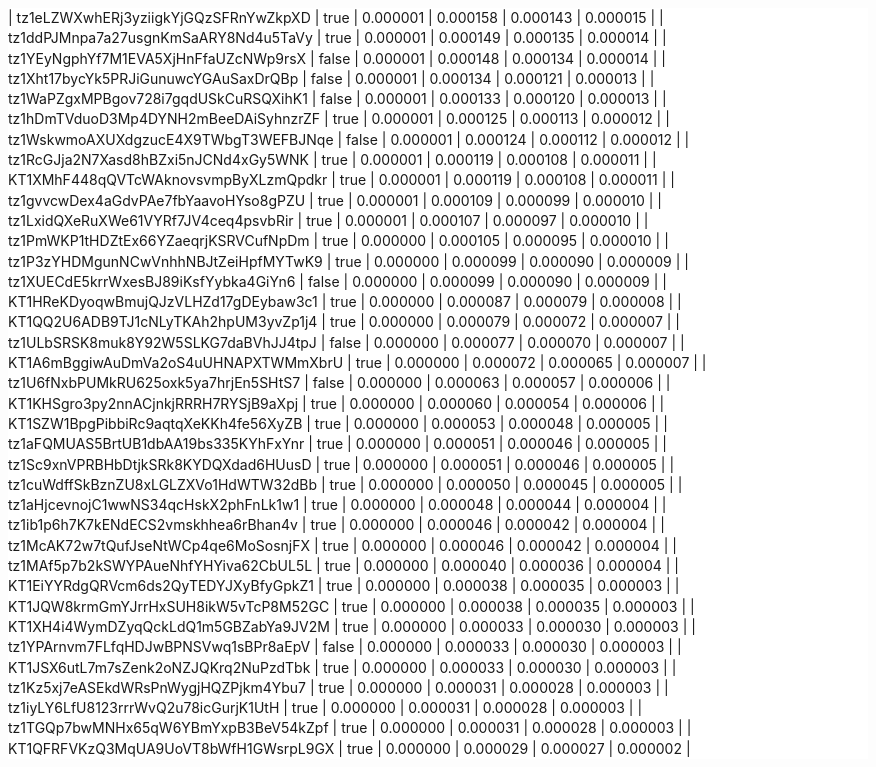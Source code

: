 | tz1eLZWXwhERj3yziigkYjGQzSFRnYwZkpXD | true        | 0.000001 |  0.000158 |   0.000143 |  0.000015 |
| tz1ddPJMnpa7a27usgnKmSaARY8Nd4u5TaVy | true        | 0.000001 |  0.000149 |   0.000135 |  0.000014 |
| tz1YEyNgphYf7M1EVA5XjHnFfaUZcNWp9rsX | false       | 0.000001 |  0.000148 |   0.000134 |  0.000014 |
| tz1Xht17bycYk5PRJiGunuwcYGAuSaxDrQBp | false       | 0.000001 |  0.000134 |   0.000121 |  0.000013 |
| tz1WaPZgxMPBgov728i7gqdUSkCuRSQXihK1 | false       | 0.000001 |  0.000133 |   0.000120 |  0.000013 |
| tz1hDmTVduoD3Mp4DYNH2mBeeDAiSyhnzrZF | true        | 0.000001 |  0.000125 |   0.000113 |  0.000012 |
| tz1WskwmoAXUXdgzucE4X9TWbgT3WEFBJNqe | false       | 0.000001 |  0.000124 |   0.000112 |  0.000012 |
| tz1RcGJja2N7Xasd8hBZxi5nJCNd4xGy5WNK | true        | 0.000001 |  0.000119 |   0.000108 |  0.000011 |
| KT1XMhF448qQVTcWAknovsvmpByXLzmQpdkr | true        | 0.000001 |  0.000119 |   0.000108 |  0.000011 |
| tz1gvvcwDex4aGdvPAe7fbYaavoHYso8gPZU | true        | 0.000001 |  0.000109 |   0.000099 |  0.000010 |
| tz1LxidQXeRuXWe61VYRf7JV4ceq4psvbRir | true        | 0.000001 |  0.000107 |   0.000097 |  0.000010 |
| tz1PmWKP1tHDZtEx66YZaeqrjKSRVCufNpDm | true        | 0.000000 |  0.000105 |   0.000095 |  0.000010 |
| tz1P3zYHDMgunNCwVnhhNBJtZeiHpfMYTwK9 | true        | 0.000000 |  0.000099 |   0.000090 |  0.000009 |
| tz1XUECdE5krrWxesBJ89iKsfYybka4GiYn6 | false       | 0.000000 |  0.000099 |   0.000090 |  0.000009 |
| KT1HReKDyoqwBmujQJzVLHZd17gDEybaw3c1 | true        | 0.000000 |  0.000087 |   0.000079 |  0.000008 |
| KT1QQ2U6ADB9TJ1cNLyTKAh2hpUM3yvZp1j4 | true        | 0.000000 |  0.000079 |   0.000072 |  0.000007 |
| tz1ULbSRSK8muk8Y92W5SLKG7daBVhJJ4tpJ | false       | 0.000000 |  0.000077 |   0.000070 |  0.000007 |
| KT1A6mBggiwAuDmVa2oS4uUHNAPXTWMmXbrU | true        | 0.000000 |  0.000072 |   0.000065 |  0.000007 |
| tz1U6fNxbPUMkRU625oxk5ya7hrjEn5SHtS7 | false       | 0.000000 |  0.000063 |   0.000057 |  0.000006 |
| KT1KHSgro3py2nnACjnkjRRRH7RYSjB9aXpj | true        | 0.000000 |  0.000060 |   0.000054 |  0.000006 |
| KT1SZW1BpgPibbiRc9aqtqXeKKh4fe56XyZB | true        | 0.000000 |  0.000053 |   0.000048 |  0.000005 |
| tz1aFQMUAS5BrtUB1dbAA19bs335KYhFxYnr | true        | 0.000000 |  0.000051 |   0.000046 |  0.000005 |
| tz1Sc9xnVPRBHbDtjkSRk8KYDQXdad6HUusD | true        | 0.000000 |  0.000051 |   0.000046 |  0.000005 |
| tz1cuWdffSkBznZU8xLGLZXVo1HdWTW32dBb | true        | 0.000000 |  0.000050 |   0.000045 |  0.000005 |
| tz1aHjcevnojC1wwNS34qcHskX2phFnLk1w1 | true        | 0.000000 |  0.000048 |   0.000044 |  0.000004 |
| tz1ib1p6h7K7kENdECS2vmskhhea6rBhan4v | true        | 0.000000 |  0.000046 |   0.000042 |  0.000004 |
| tz1McAK72w7tQufJseNtWCp4qe6MoSosnjFX | true        | 0.000000 |  0.000046 |   0.000042 |  0.000004 |
| tz1MAf5p7b2kSWYPAueNhfYHYiva62CbUL5L | true        | 0.000000 |  0.000040 |   0.000036 |  0.000004 |
| KT1EiYYRdgQRVcm6ds2QyTEDYJXyBfyGpkZ1 | true        | 0.000000 |  0.000038 |   0.000035 |  0.000003 |
| KT1JQW8krmGmYJrrHxSUH8ikW5vTcP8M52GC | true        | 0.000000 |  0.000038 |   0.000035 |  0.000003 |
| KT1XH4i4WymDZyqQckLdQ1m5GBZabYa9JV2M | true        | 0.000000 |  0.000033 |   0.000030 |  0.000003 |
| tz1YPArnvm7FLfqHDJwBPNSVwq1sBPr8aEpV | false       | 0.000000 |  0.000033 |   0.000030 |  0.000003 |
| KT1JSX6utL7m7sZenk2oNZJQKrq2NuPzdTbk | true        | 0.000000 |  0.000033 |   0.000030 |  0.000003 |
| tz1Kz5xj7eASEkdWRsPnWygjHQZPjkm4Ybu7 | true        | 0.000000 |  0.000031 |   0.000028 |  0.000003 |
| tz1iyLY6LfU8123rrrWvQ2u78icGurjK1UtH | true        | 0.000000 |  0.000031 |   0.000028 |  0.000003 |
| tz1TGQp7bwMNHx65qW6YBmYxpB3BeV54kZpf | true        | 0.000000 |  0.000031 |   0.000028 |  0.000003 |
| KT1QFRFVKzQ3MqUA9UoVT8bWfH1GWsrpL9GX | true        | 0.000000 |  0.000029 |   0.000027 |  0.000002 |